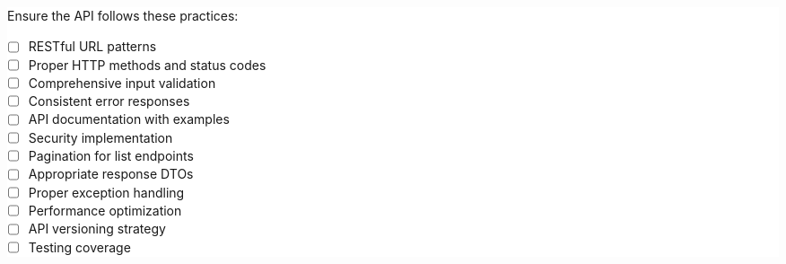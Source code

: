 Ensure the API follows these practices:

- [ ] RESTful URL patterns
- [ ] Proper HTTP methods and status codes
- [ ] Comprehensive input validation
- [ ] Consistent error responses
- [ ] API documentation with examples
- [ ] Security implementation
- [ ] Pagination for list endpoints
- [ ] Appropriate response DTOs
- [ ] Proper exception handling
- [ ] Performance optimization
- [ ] API versioning strategy
- [ ] Testing coverage
